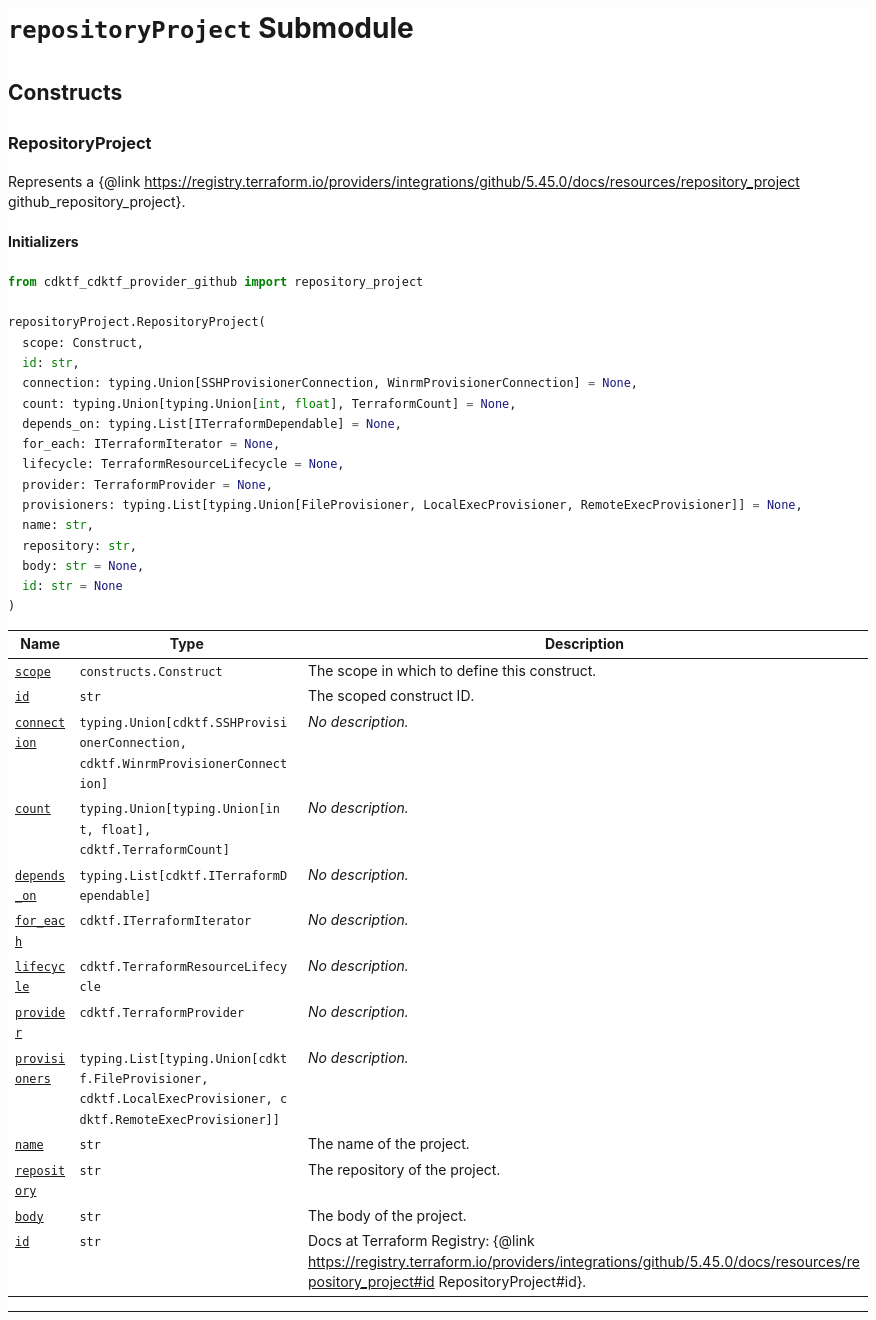 # `repositoryProject` Submodule <a name="`repositoryProject` Submodule" id="@cdktf/provider-github.repositoryProject"></a>

## Constructs <a name="Constructs" id="Constructs"></a>

### RepositoryProject <a name="RepositoryProject" id="@cdktf/provider-github.repositoryProject.RepositoryProject"></a>

Represents a {@link https://registry.terraform.io/providers/integrations/github/5.45.0/docs/resources/repository_project github_repository_project}.

#### Initializers <a name="Initializers" id="@cdktf/provider-github.repositoryProject.RepositoryProject.Initializer"></a>

```python
from cdktf_cdktf_provider_github import repository_project

repositoryProject.RepositoryProject(
  scope: Construct,
  id: str,
  connection: typing.Union[SSHProvisionerConnection, WinrmProvisionerConnection] = None,
  count: typing.Union[typing.Union[int, float], TerraformCount] = None,
  depends_on: typing.List[ITerraformDependable] = None,
  for_each: ITerraformIterator = None,
  lifecycle: TerraformResourceLifecycle = None,
  provider: TerraformProvider = None,
  provisioners: typing.List[typing.Union[FileProvisioner, LocalExecProvisioner, RemoteExecProvisioner]] = None,
  name: str,
  repository: str,
  body: str = None,
  id: str = None
)
```

| **Name** | **Type** | **Description** |
| --- | --- | --- |
| <code><a href="#@cdktf/provider-github.repositoryProject.RepositoryProject.Initializer.parameter.scope">scope</a></code> | <code>constructs.Construct</code> | The scope in which to define this construct. |
| <code><a href="#@cdktf/provider-github.repositoryProject.RepositoryProject.Initializer.parameter.id">id</a></code> | <code>str</code> | The scoped construct ID. |
| <code><a href="#@cdktf/provider-github.repositoryProject.RepositoryProject.Initializer.parameter.connection">connection</a></code> | <code>typing.Union[cdktf.SSHProvisionerConnection, cdktf.WinrmProvisionerConnection]</code> | *No description.* |
| <code><a href="#@cdktf/provider-github.repositoryProject.RepositoryProject.Initializer.parameter.count">count</a></code> | <code>typing.Union[typing.Union[int, float], cdktf.TerraformCount]</code> | *No description.* |
| <code><a href="#@cdktf/provider-github.repositoryProject.RepositoryProject.Initializer.parameter.dependsOn">depends_on</a></code> | <code>typing.List[cdktf.ITerraformDependable]</code> | *No description.* |
| <code><a href="#@cdktf/provider-github.repositoryProject.RepositoryProject.Initializer.parameter.forEach">for_each</a></code> | <code>cdktf.ITerraformIterator</code> | *No description.* |
| <code><a href="#@cdktf/provider-github.repositoryProject.RepositoryProject.Initializer.parameter.lifecycle">lifecycle</a></code> | <code>cdktf.TerraformResourceLifecycle</code> | *No description.* |
| <code><a href="#@cdktf/provider-github.repositoryProject.RepositoryProject.Initializer.parameter.provider">provider</a></code> | <code>cdktf.TerraformProvider</code> | *No description.* |
| <code><a href="#@cdktf/provider-github.repositoryProject.RepositoryProject.Initializer.parameter.provisioners">provisioners</a></code> | <code>typing.List[typing.Union[cdktf.FileProvisioner, cdktf.LocalExecProvisioner, cdktf.RemoteExecProvisioner]]</code> | *No description.* |
| <code><a href="#@cdktf/provider-github.repositoryProject.RepositoryProject.Initializer.parameter.name">name</a></code> | <code>str</code> | The name of the project. |
| <code><a href="#@cdktf/provider-github.repositoryProject.RepositoryProject.Initializer.parameter.repository">repository</a></code> | <code>str</code> | The repository of the project. |
| <code><a href="#@cdktf/provider-github.repositoryProject.RepositoryProject.Initializer.parameter.body">body</a></code> | <code>str</code> | The body of the project. |
| <code><a href="#@cdktf/provider-github.repositoryProject.RepositoryProject.Initializer.parameter.id">id</a></code> | <code>str</code> | Docs at Terraform Registry: {@link https://registry.terraform.io/providers/integrations/github/5.45.0/docs/resources/repository_project#id RepositoryProject#id}. |

---